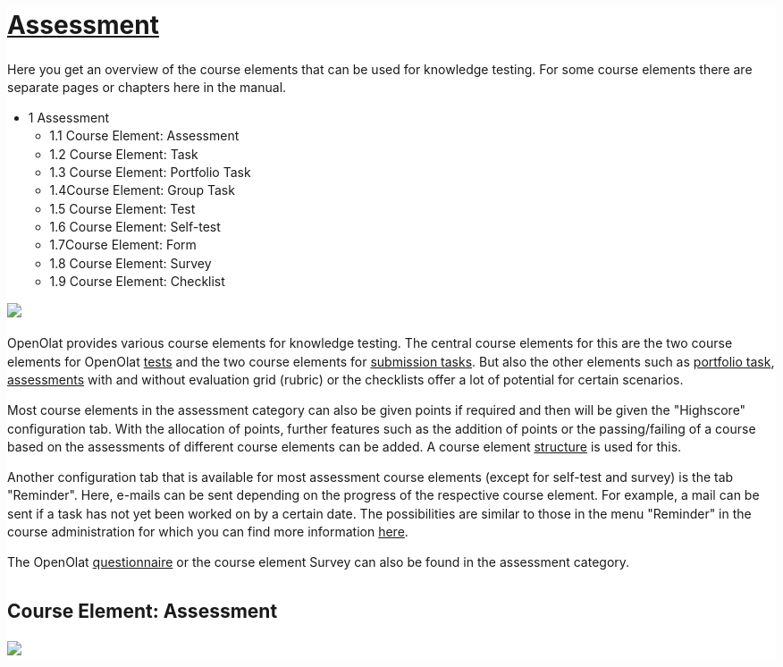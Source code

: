 #  [Assessment](Assessment.html)

Here you get an overview of the course elements that can be used for knowledge
testing. For some course elements there are separate pages or chapters here in
the manual.

  

  * 1 Assessment 
    * 1.1 Course Element: Assessment
    * 1.2 Course Element: Task
    * 1.3 Course Element: Portfolio Task
    * 1.4Course Element: Group Task
    * 1.5 Course Element: Test
    * 1.6 Course Element: Self-test
    * 1.7Course Element: Form
    * 1.8 Course Element: Survey
    * 1.9 Course Element: Checklist

![](../../download/attachments/590936/assessment_elements.png)

OpenOlat provides various course elements for knowledge testing. The central
course elements for this are the two course elements for OpenOlat
[tests](Creating+Tests.html) and the two course elements for [submission
tasks](Creating+Tasks.html). But also the other elements such as [portfolio
task](Creating+Portfolio+Tasks.html),
[assessments](Course+Element%EF%B9%95+Assessment.html) with and without
evaluation grid (rubric) or the checklists offer a lot of potential for
certain scenarios.

Most course elements in the assessment category can also be given points if
required and then will be given the "Highscore" configuration tab. With the
allocation of points, further features such as the addition of points or the
passing/failing of a course based on the assessments of different course
elements can be added. A course element [structure](Knowledge+Transfer.html)
is used for this.

Another configuration tab that is available for most assessment course
elements (except for self-test and survey) is the tab "Reminder". Here,
e-mails can be sent depending on the progress of the respective course
element. For example, a mail can be sent if a task has not yet been worked on
by a certain date. The possibilities are similar to those in the menu
"Reminder" in the course administration for which you can find more
information [here](Course+Reminders.html).

The OpenOlat [questionnaire](Creating+Questionnaires.html) or the course
element Survey can also be found in the assessment category.

  

##  Course Element: Assessment

![](../../download/thumbnails/590039/manual_score%EF%B9%96version=2&modificationDate=1417005527000&api=v2.png)
